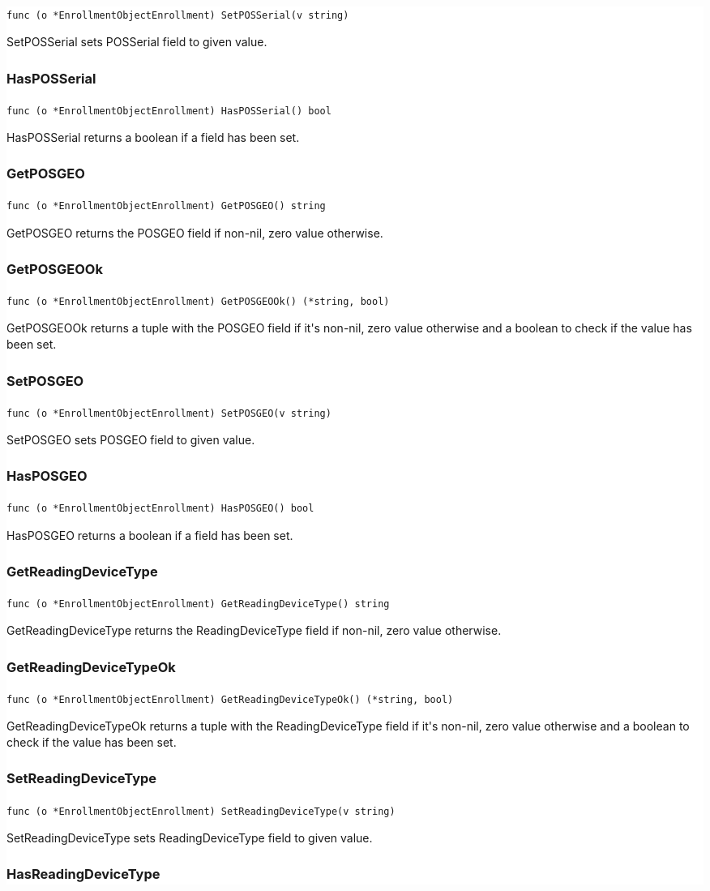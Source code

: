 `func (o *EnrollmentObjectEnrollment) SetPOSSerial(v string)`

SetPOSSerial sets POSSerial field to given value.

### HasPOSSerial

`func (o *EnrollmentObjectEnrollment) HasPOSSerial() bool`

HasPOSSerial returns a boolean if a field has been set.

### GetPOSGEO

`func (o *EnrollmentObjectEnrollment) GetPOSGEO() string`

GetPOSGEO returns the POSGEO field if non-nil, zero value otherwise.

### GetPOSGEOOk

`func (o *EnrollmentObjectEnrollment) GetPOSGEOOk() (*string, bool)`

GetPOSGEOOk returns a tuple with the POSGEO field if it's non-nil, zero value otherwise
and a boolean to check if the value has been set.

### SetPOSGEO

`func (o *EnrollmentObjectEnrollment) SetPOSGEO(v string)`

SetPOSGEO sets POSGEO field to given value.

### HasPOSGEO

`func (o *EnrollmentObjectEnrollment) HasPOSGEO() bool`

HasPOSGEO returns a boolean if a field has been set.

### GetReadingDeviceType

`func (o *EnrollmentObjectEnrollment) GetReadingDeviceType() string`

GetReadingDeviceType returns the ReadingDeviceType field if non-nil, zero value otherwise.

### GetReadingDeviceTypeOk

`func (o *EnrollmentObjectEnrollment) GetReadingDeviceTypeOk() (*string, bool)`

GetReadingDeviceTypeOk returns a tuple with the ReadingDeviceType field if it's non-nil, zero value otherwise
and a boolean to check if the value has been set.

### SetReadingDeviceType

`func (o *EnrollmentObjectEnrollment) SetReadingDeviceType(v string)`

SetReadingDeviceType sets ReadingDeviceType field to given value.

### HasReadingDeviceType
